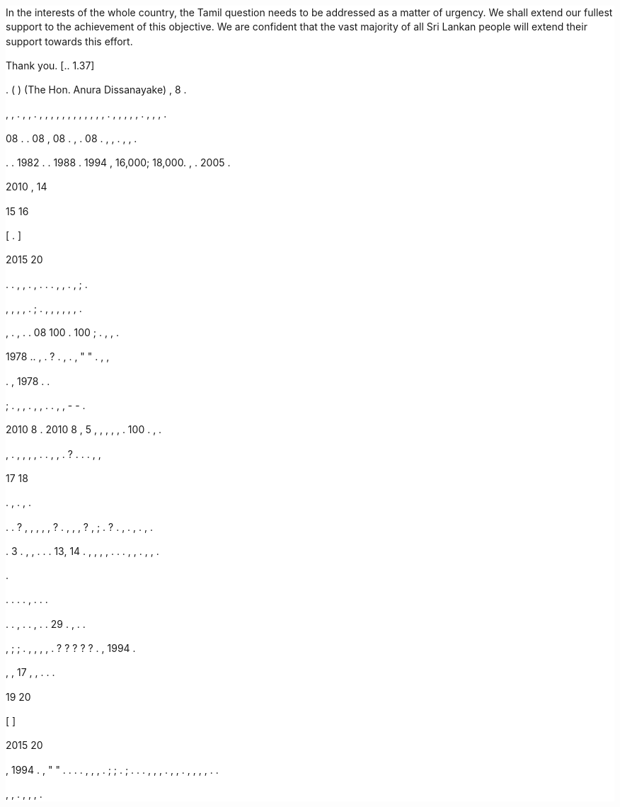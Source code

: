 In the interests of the whole country, the Tamil question needs to be addressed as a matter of urgency. We shall extend our fullest support to the achievement of this objective. We are confident that the vast majority of all Sri Lankan people will extend their support towards this effort.

Thank you. [.. 1.37]

. ( ) (The Hon. Anura Dissanayake) , 8 .

, , . , , . , , , , , , , , , , , , . , , , , , . , , , .

08 . . 08 , 08 . , . 08 . , , . , , .

. . 1982 . . 1988 . 1994 , 16,000; 18,000. , . 2005 .

2010 , 14

15 16

[ . ]

2015 20

. . , , . , . . . , , . , ; .

, , , , . ; . , , , , , , .

, . , . . 08 100 . 100 ; . , , .

1978 .. , . ? . , . , " " . , ,

. , 1978 . .

; . , , . , , . . , , - - .

2010 8 . 2010 8 , 5 , , , , , . 100 . , .

, . , , , , . . , , . ? . . . , ,

17 18

. , . , .

. . ? , , , , , ? . , , , ? , ; . ? . , . , . , .

. 3 . , , . . . 13, 14 . , , , , . . . , , . , , .

.

. . . . , . . .

. . , . . , . . 29 . , . .

, ; ; . , , , , . ? ? ? ? ? . , 1994 .

, , 17 , , . . .

19 20

[ ]

2015 20

, 1994 . , " " . . . . , , , . ; ; . ; . . . , , , . , , . , , , , . .

, , . , , , .
